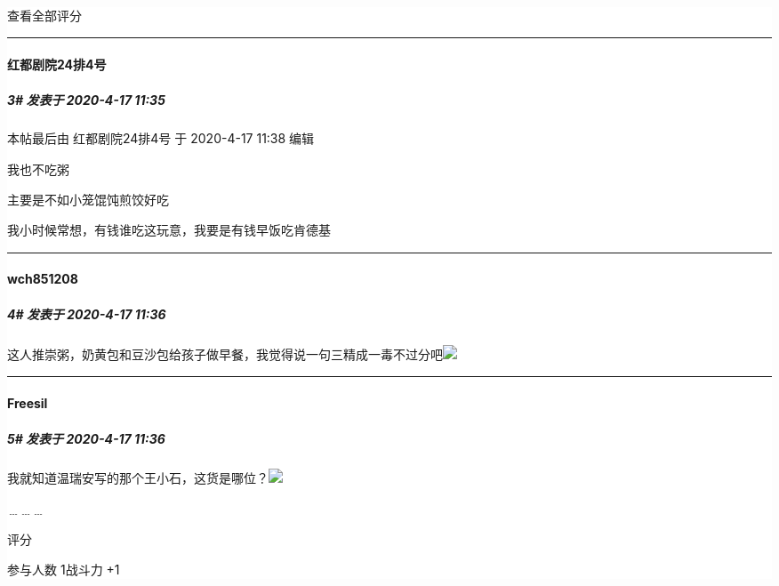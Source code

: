 

查看全部评分






-----

####  红都剧院24排4号  
##### 3#       发表于 2020-4-17 11:35



 本帖最后由 红都剧院24排4号 于 2020-4-17 11:38 编辑 

我也不吃粥


主要是不如小笼馄饨煎饺好吃

我小时候常想，有钱谁吃这玩意，我要是有钱早饭吃肯德基









-----

####  wch851208  
##### 4#       发表于 2020-4-17 11:36




这人推崇粥，奶黄包和豆沙包给孩子做早餐，我觉得说一句三精成一毒不过分吧<img src="https://static.saraba1st.com/image/smiley/face2017/037.png" referrerpolicy="no-referrer">







-----

####  Freesil  
##### 5#       发表于 2020-4-17 11:36




我就知道温瑞安写的那个王小石，这货是哪位？<img src="https://static.saraba1st.com/image/smiley/face2017/049.png" referrerpolicy="no-referrer">



﹍﹍﹍

评分





 参与人数 1战斗力 +1
